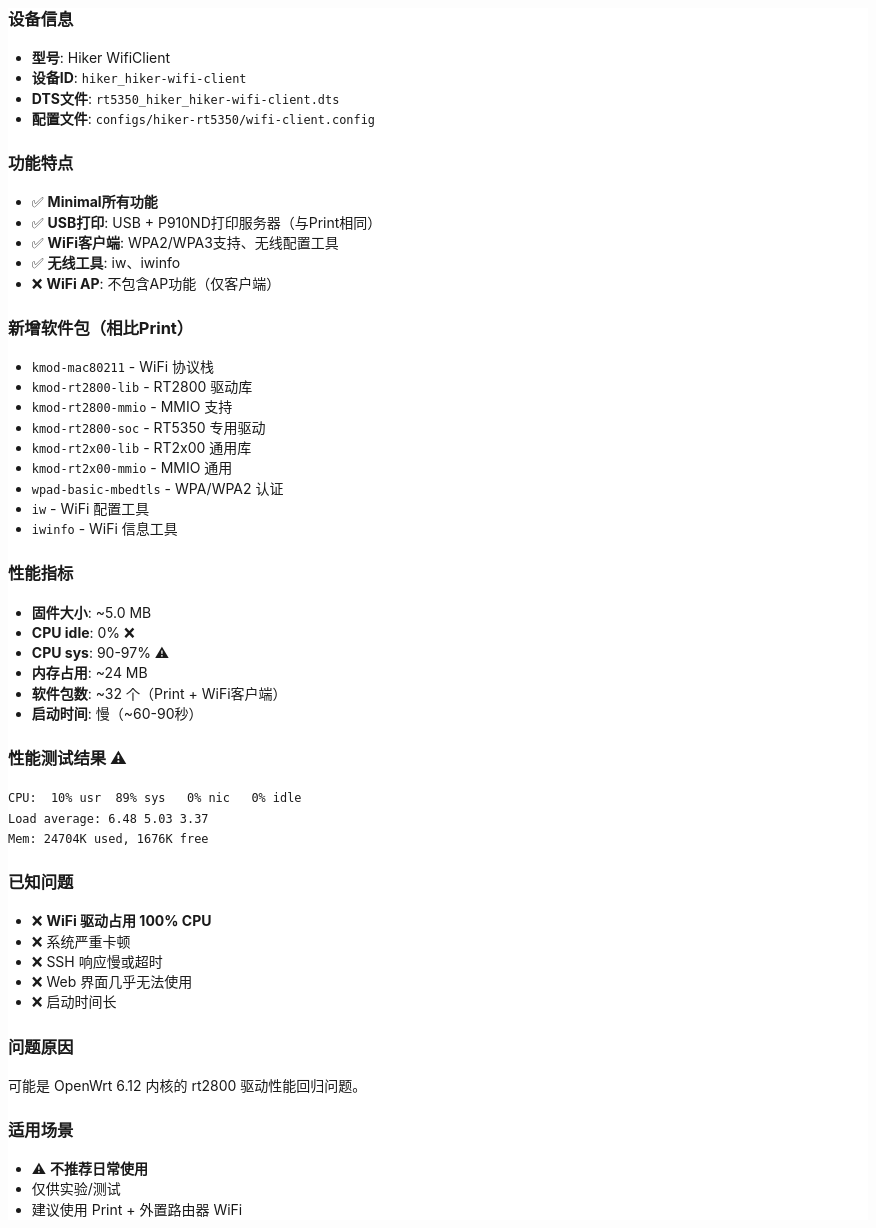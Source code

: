 ### 设备信息
- **型号**: Hiker WifiClient
- **设备ID**: `hiker_hiker-wifi-client`
- **DTS文件**: `rt5350_hiker_hiker-wifi-client.dts`
- **配置文件**: `configs/hiker-rt5350/wifi-client.config`

### 功能特点
- ✅ **Minimal所有功能**
- ✅ **USB打印**: USB + P910ND打印服务器（与Print相同）
- ✅ **WiFi客户端**: WPA2/WPA3支持、无线配置工具
- ✅ **无线工具**: iw、iwinfo
- ❌ **WiFi AP**: 不包含AP功能（仅客户端）

### 新增软件包（相比Print）
- `kmod-mac80211` - WiFi 协议栈
- `kmod-rt2800-lib` - RT2800 驱动库
- `kmod-rt2800-mmio` - MMIO 支持
- `kmod-rt2800-soc` - RT5350 专用驱动
- `kmod-rt2x00-lib` - RT2x00 通用库
- `kmod-rt2x00-mmio` - MMIO 通用
- `wpad-basic-mbedtls` - WPA/WPA2 认证
- `iw` - WiFi 配置工具
- `iwinfo` - WiFi 信息工具

### 性能指标
- **固件大小**: ~5.0 MB
- **CPU idle**: 0% ❌
- **CPU sys**: 90-97% ⚠️
- **内存占用**: ~24 MB
- **软件包数**: ~32 个（Print + WiFi客户端）
- **启动时间**: 慢（~60-90秒）

### 性能测试结果 ⚠️
```
CPU:  10% usr  89% sys   0% nic   0% idle
Load average: 6.48 5.03 3.37
Mem: 24704K used, 1676K free
```

### 已知问题
- ❌ **WiFi 驱动占用 100% CPU**
- ❌ 系统严重卡顿
- ❌ SSH 响应慢或超时
- ❌ Web 界面几乎无法使用
- ❌ 启动时间长

### 问题原因
可能是 OpenWrt 6.12 内核的 rt2800 驱动性能回归问题。

### 适用场景
- ⚠️ **不推荐日常使用**
- 仅供实验/测试
- 建议使用 Print + 外置路由器 WiFi
